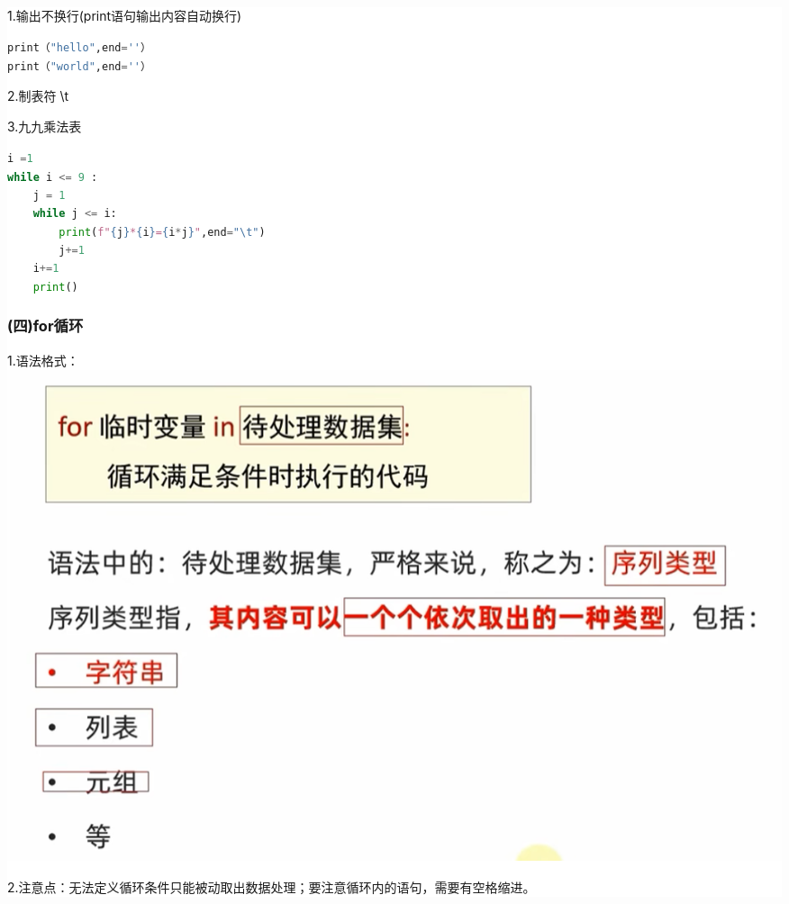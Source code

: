 1.输出不换行(print语句输出内容自动换行)

```python
print（"hello",end=''）
print（"world",end=''）
```

2.制表符 \t

3.九九乘法表

```python
i =1
while i <= 9 :
    j = 1
    while j <= i:
        print(f"{j}*{i}={i*j}",end="\t")
        j+=1
    i+=1
    print()
```

### (四)for循环

1.语法格式：![image-20250316164815748](python学习笔记.assets/image-20250316164815748.png)

2.注意点：无法定义循环条件只能被动取出数据处理；要注意循环内的语句，需要有空格缩进。
